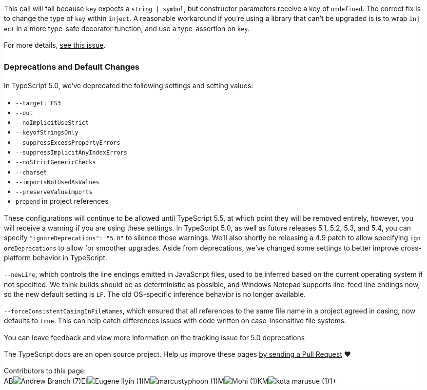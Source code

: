 This call will fail because `key` expects a `string | symbol`, but constructor parameters receive a key of `undefined`.
The correct fix is to change the type of `key` within `inject`.
A reasonable workaround if you’re using a library that can’t be upgraded is is to wrap `inject` in a more type-safe decorator function, and use a type-assertion on `key`.

For more details, [see this issue](https://github.com/microsoft/TypeScript/issues/52435).

### Deprecations and Default Changes

In TypeScript 5.0, we’ve deprecated the following settings and setting values:

* `--target: ES3`
* `--out`
* `--noImplicitUseStrict`
* `--keyofStringsOnly`
* `--suppressExcessPropertyErrors`
* `--suppressImplicitAnyIndexErrors`
* `--noStrictGenericChecks`
* `--charset`
* `--importsNotUsedAsValues`
* `--preserveValueImports`
* `prepend` in project references

These configurations will continue to be allowed until TypeScript 5.5, at which point they will be removed entirely, however, you will receive a warning if you are using these settings.
In TypeScript 5.0, as well as future releases 5.1, 5.2, 5.3, and 5.4, you can specify `"ignoreDeprecations": "5.0"` to silence those warnings.
We’ll also shortly be releasing a 4.9 patch to allow specifying `ignoreDeprecations` to allow for smoother upgrades.
Aside from deprecations, we’ve changed some settings to better improve cross-platform behavior in TypeScript.

`--newLine`, which controls the line endings emitted in JavaScript files, used to be inferred based on the current operating system if not specified.
We think builds should be as deterministic as possible, and Windows Notepad supports line-feed line endings now, so the new default setting is `LF`.
The old OS-specific inference behavior is no longer available.

`--forceConsistentCasingInFileNames`, which ensured that all references to the same file name in a project agreed in casing, now defaults to `true`.
This can help catch differences issues with code written on case-insensitive file systems.

You can leave feedback and view more information on the [tracking issue for 5.0 deprecations](https://github.com/microsoft/TypeScript/issues/51909)

The TypeScript docs are an open source project. Help us improve these pages [by sending a Pull Request](https://github.com/microsoft/TypeScript-Website/blob/v2/packages/documentation/copy/en/release-notes/TypeScript%205.0.md) ❤

Contributors to this page:  
AB![Andrew Branch  (7)](https://gravatar.com/avatar/71d2fed56905b0ea9daf87357af10333?s=32&&d=blank)EI![Eugene Ilyin  (1)](https://gravatar.com/avatar/b09a57ddbdcb845604e74dca3d67a46e?s=32&&d=blank)M![marcustyphoon  (1)](https://gravatar.com/avatar/4408b8544eb37a98e8d7f62023e61ddb?s=32&&d=blank)M![Mohi  (1)](https://gravatar.com/avatar/3acc57b892d73bd8f3b730812936101a?s=32&&d=blank)KM![kota marusue  (1)](https://gravatar.com/avatar/c5026aadc401a016707a086dacc6adbd?s=32&&d=blank)1+
